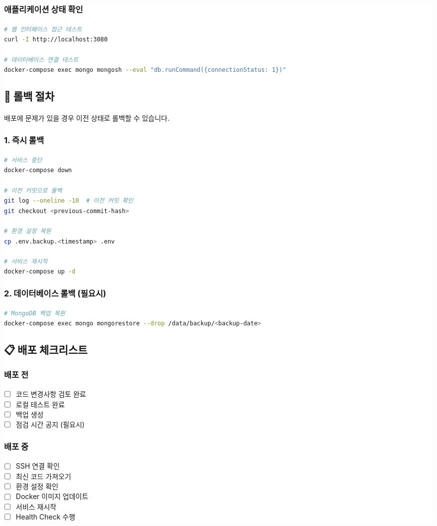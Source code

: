 ### 애플리케이션 상태 확인
```bash
# 웹 인터페이스 접근 테스트
curl -I http://localhost:3080

# 데이터베이스 연결 테스트
docker-compose exec mongo mongosh --eval "db.runCommand({connectionStatus: 1})"
```

## 🔄 롤백 절차

배포에 문제가 있을 경우 이전 상태로 롤백할 수 있습니다.

### 1. 즉시 롤백
```bash
# 서비스 중단
docker-compose down

# 이전 커밋으로 롤백
git log --oneline -10  # 이전 커밋 확인
git checkout <previous-commit-hash>

# 환경 설정 복원
cp .env.backup.<timestamp> .env

# 서비스 재시작
docker-compose up -d
```

### 2. 데이터베이스 롤백 (필요시)
```bash
# MongoDB 백업 복원
docker-compose exec mongo mongorestore --drop /data/backup/<backup-date>
```

## 📋 배포 체크리스트

### 배포 전
- [ ] 코드 변경사항 검토 완료
- [ ] 로컬 테스트 완료
- [ ] 백업 생성
- [ ] 점검 시간 공지 (필요시)

### 배포 중
- [ ] SSH 연결 확인
- [ ] 최신 코드 가져오기
- [ ] 환경 설정 확인
- [ ] Docker 이미지 업데이트
- [ ] 서비스 재시작
- [ ] Health Check 수행
